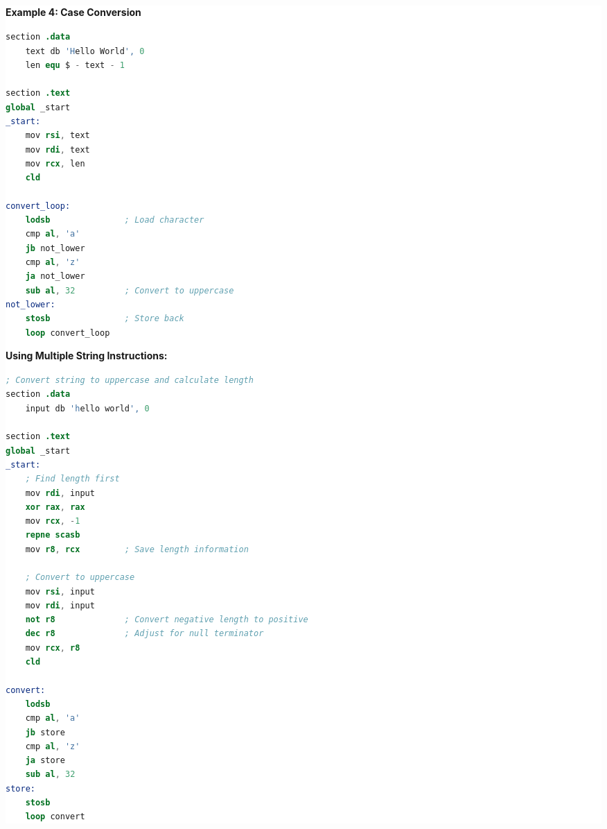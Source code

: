 **Example 4: Case Conversion**

```s
section .data
    text db 'Hello World', 0
    len equ $ - text - 1

section .text
global _start
_start:
    mov rsi, text
    mov rdi, text
    mov rcx, len
    cld
    
convert_loop:
    lodsb               ; Load character
    cmp al, 'a'
    jb not_lower
    cmp al, 'z'
    ja not_lower
    sub al, 32          ; Convert to uppercase
not_lower:
    stosb               ; Store back
    loop convert_loop
```

**Using Multiple String Instructions:**

```s
; Convert string to uppercase and calculate length
section .data
    input db 'hello world', 0

section .text
global _start
_start:
    ; Find length first
    mov rdi, input
    xor rax, rax
    mov rcx, -1
    repne scasb
    mov r8, rcx         ; Save length information
    
    ; Convert to uppercase
    mov rsi, input
    mov rdi, input
    not r8              ; Convert negative length to positive
    dec r8              ; Adjust for null terminator
    mov rcx, r8
    cld
    
convert:
    lodsb
    cmp al, 'a'
    jb store
    cmp al, 'z'
    ja store
    sub al, 32
store:
    stosb
    loop convert
```
